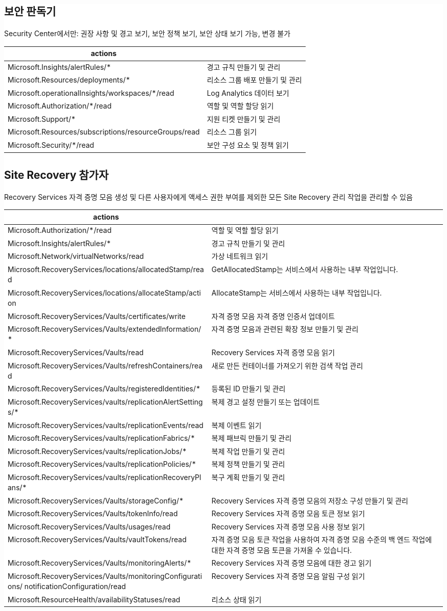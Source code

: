 ## <a name="security-reader"></a>보안 판독기
Security Center에서만: 권장 사항 및 경고 보기, 보안 정책 보기, 보안 상태 보기 가능, 변경 불가

| **actions** |  |
| --- | --- |
| Microsoft.Insights/alertRules/* | 경고 규칙 만들기 및 관리 |
| Microsoft.Resources/deployments/* | 리소스 그룹 배포 만들기 및 관리 |
| Microsoft.operationalInsights/workspaces/*/read | Log Analytics 데이터 보기 |
| Microsoft.Authorization/*/read | 역할 및 역할 할당 읽기 |
| Microsoft.Support/* | 지원 티켓 만들기 및 관리 |
| Microsoft.Resources/subscriptions/resourceGroups/read | 리소스 그룹 읽기 |
| Microsoft.Security/*/read | 보안 구성 요소 및 정책 읽기 |

## <a name="site-recovery-contributor"></a>Site Recovery 참가자
Recovery Services 자격 증명 모음 생성 및 다른 사용자에게 액세스 권한 부여를 제외한 모든 Site Recovery 관리 작업을 관리할 수 있음

| **actions** |  |
| --- | --- |
| Microsoft.Authorization/*/read | 역할 및 역할 할당 읽기 |
| Microsoft.Insights/alertRules/* | 경고 규칙 만들기 및 관리 |
| Microsoft.Network/virtualNetworks/read | 가상 네트워크 읽기 |
| Microsoft.RecoveryServices/locations/allocatedStamp/read | GetAllocatedStamp는 서비스에서 사용하는 내부 작업입니다. |
| Microsoft.RecoveryServices/locations/allocateStamp/action | AllocateStamp는 서비스에서 사용하는 내부 작업입니다. |
| Microsoft.RecoveryServices/Vaults/certificates/write | 자격 증명 모음 자격 증명 인증서 업데이트 |
| Microsoft.RecoveryServices/Vaults/extendedInformation/* | 자격 증명 모음과 관련된 확장 정보 만들기 및 관리 |
| Microsoft.RecoveryServices/Vaults/read | Recovery Services 자격 증명 모음 읽기 |
| Microsoft.RecoveryServices/Vaults/refreshContainers/read | 새로 만든 컨테이너를 가져오기 위한 검색 작업 관리 |
| Microsoft.RecoveryServices/Vaults/registeredIdentities/* | 등록된 ID 만들기 및 관리 |
| Microsoft.RecoveryServices/vaults/replicationAlertSettings/* | 복제 경고 설정 만들기 또는 업데이트 |
| Microsoft.RecoveryServices/vaults/replicationEvents/read | 복제 이벤트 읽기 |
| Microsoft.RecoveryServices/vaults/replicationFabrics/* | 복제 패브릭 만들기 및 관리 |
| Microsoft.RecoveryServices/vaults/replicationJobs/* | 복제 작업 만들기 및 관리 |
| Microsoft.RecoveryServices/vaults/replicationPolicies/* | 복제 정책 만들기 및 관리 |
| Microsoft.RecoveryServices/vaults/replicationRecoveryPlans/* | 복구 계획 만들기 및 관리 |
| Microsoft.RecoveryServices/Vaults/storageConfig/* | Recovery Services 자격 증명 모음의 저장소 구성 만들기 및 관리 |
| Microsoft.RecoveryServices/Vaults/tokenInfo/read | Recovery Services 자격 증명 모음 토큰 정보 읽기 |
| Microsoft.RecoveryServices/Vaults/usages/read | Recovery Services 자격 증명 모음 사용 정보 읽기 |
| Microsoft.RecoveryServices/Vaults/vaultTokens/read | 자격 증명 모음 토큰 작업을 사용하여 자격 증명 모음 수준의 백 엔드 작업에 대한 자격 증명 모음 토큰을 가져올 수 있습니다. |
| Microsoft.RecoveryServices/Vaults/monitoringAlerts/* | Recovery Services 자격 증명 모음에 대한 경고 읽기 |
| Microsoft.RecoveryServices/Vaults/monitoringConfigurations/ notificationConfiguration/read | Recovery Services 자격 증명 모음 알림 구성 읽기 |
| Microsoft.ResourceHealth/availabilityStatuses/read | 리소스 상태 읽기 |